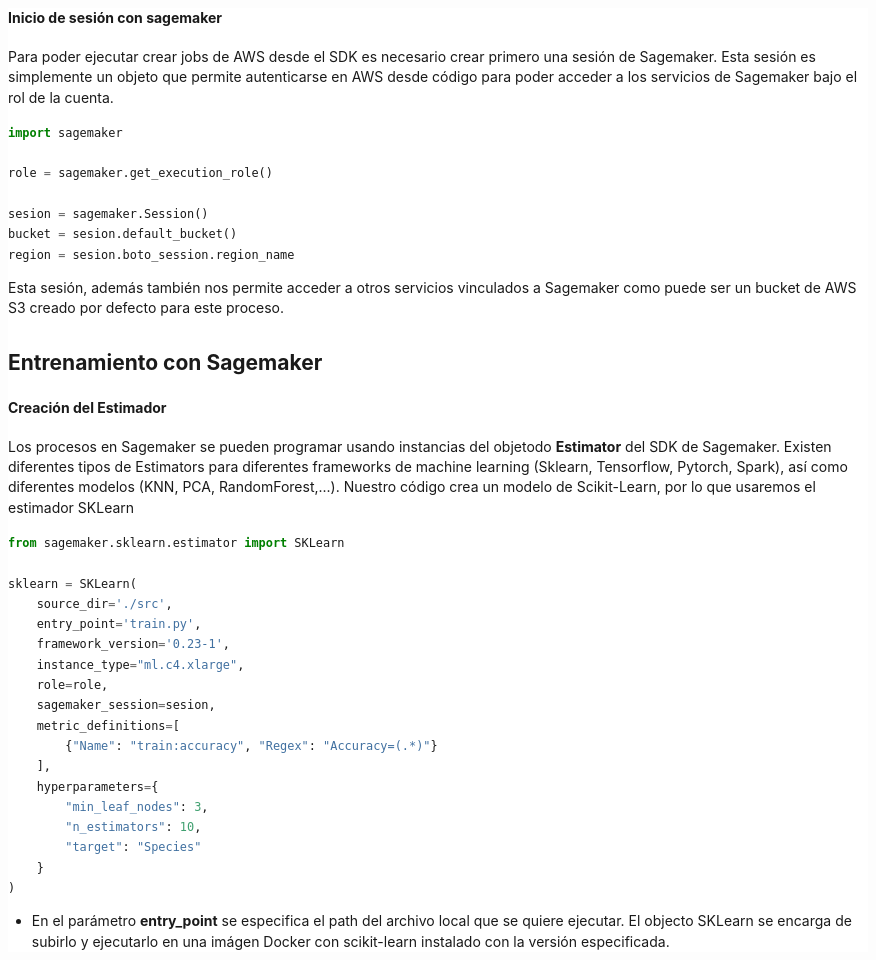 #### Inicio de sesión con sagemaker

Para poder ejecutar crear jobs de AWS desde el SDK es necesario crear primero una sesión de Sagemaker. Esta sesión es simplemente un objeto que permite autenticarse en AWS desde código para poder acceder a los servicios de Sagemaker bajo el rol de la cuenta.

```python
import sagemaker

role = sagemaker.get_execution_role()

sesion = sagemaker.Session()
bucket = sesion.default_bucket() 
region = sesion.boto_session.region_name
```

Esta sesión, además también nos permite acceder a otros servicios vinculados a Sagemaker como puede ser un bucket de AWS S3 creado por defecto para este proceso.


## Entrenamiento con Sagemaker

#### Creación del Estimador
Los procesos en Sagemaker se pueden programar usando instancias del objetodo **Estimator** del SDK de Sagemaker. Existen diferentes tipos de Estimators para diferentes frameworks de machine learning (Sklearn, Tensorflow, Pytorch, Spark), así como diferentes modelos (KNN, PCA, RandomForest,...). Nuestro código crea un modelo de Scikit-Learn, por lo que usaremos el estimador SKLearn


```python
from sagemaker.sklearn.estimator import SKLearn

sklearn = SKLearn(
    source_dir='./src',
    entry_point='train.py',
    framework_version='0.23-1',
    instance_type="ml.c4.xlarge",
    role=role,
    sagemaker_session=sesion,
    metric_definitions=[
        {"Name": "train:accuracy", "Regex": "Accuracy=(.*)"}
    ],
    hyperparameters={
        "min_leaf_nodes": 3,
        "n_estimators": 10,
        "target": "Species" 
    }
)
```

* En el parámetro **entry_point** se especifica el path del archivo local que se quiere ejecutar. El objecto SKLearn se encarga de subirlo y ejecutarlo en una imágen Docker con scikit-learn instalado con la versión especificada.
